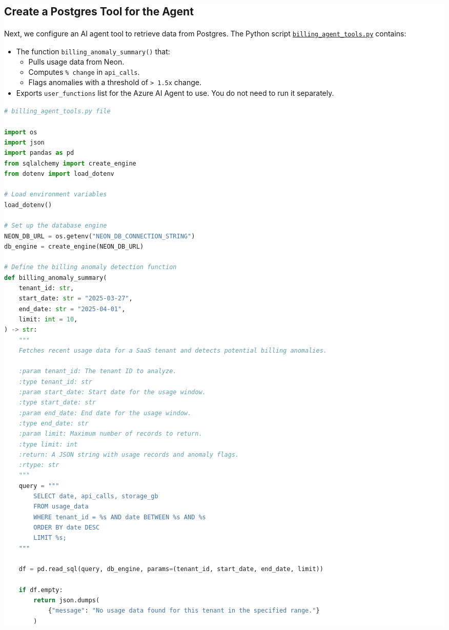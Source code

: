 ## Create a Postgres Tool for the Agent

Next, we configure an AI agent tool to retrieve data from Postgres. The Python script [`billing_agent_tools.py`](https://github.com/neondatabase-labs/neon-azure-ai-agent-service-get-started/blob/main/billing_agent_tools.py) contains:

- The function `billing_anomaly_summary()` that:
    - Pulls usage data from Neon.
    - Computes `% change` in `api_calls`.
    - Flags anomalies with a threshold of `> 1.5x` change.
- Exports `user_functions` list for the Azure AI Agent to use. You do not need to run it separately.

```python
# billing_agent_tools.py file

import os
import json
import pandas as pd
from sqlalchemy import create_engine
from dotenv import load_dotenv

# Load environment variables
load_dotenv()

# Set up the database engine
NEON_DB_URL = os.getenv("NEON_DB_CONNECTION_STRING")
db_engine = create_engine(NEON_DB_URL)

# Define the billing anomaly detection function
def billing_anomaly_summary(
    tenant_id: str,
    start_date: str = "2025-03-27",
    end_date: str = "2025-04-01",
    limit: int = 10,
) -> str:
    """
    Fetches recent usage data for a SaaS tenant and detects potential billing anomalies.

    :param tenant_id: The tenant ID to analyze.
    :type tenant_id: str
    :param start_date: Start date for the usage window.
    :type start_date: str
    :param end_date: End date for the usage window.
    :type end_date: str
    :param limit: Maximum number of records to return.
    :type limit: int
    :return: A JSON string with usage records and anomaly flags.
    :rtype: str
    """
    query = """
        SELECT date, api_calls, storage_gb
        FROM usage_data
        WHERE tenant_id = %s AND date BETWEEN %s AND %s
        ORDER BY date DESC
        LIMIT %s;
    """

    df = pd.read_sql(query, db_engine, params=(tenant_id, start_date, end_date, limit))

    if df.empty:
        return json.dumps(
            {"message": "No usage data found for this tenant in the specified range."}
        )
```